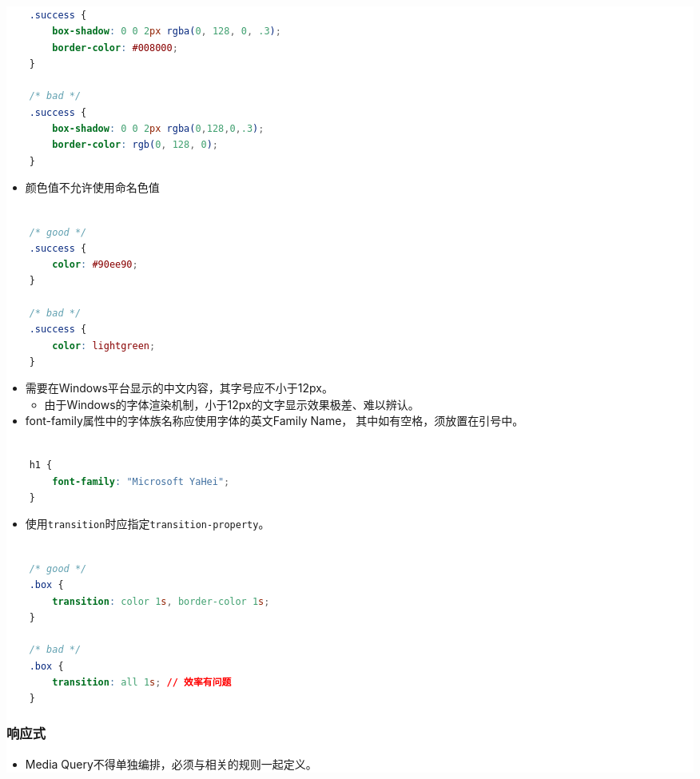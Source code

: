 ```css
    .success {
        box-shadow: 0 0 2px rgba(0, 128, 0, .3);
        border-color: #008000;
    }

    /* bad */
    .success {
        box-shadow: 0 0 2px rgba(0,128,0,.3);
        border-color: rgb(0, 128, 0);
    }
```
* 颜色值不允许使用命名色值
```css

    /* good */
    .success {
        color: #90ee90;
    }

    /* bad */
    .success {
        color: lightgreen;
    }
```
* 需要在Windows平台显示的中文内容，其字号应不小于12px。
    - 由于Windows的字体渲染机制，小于12px的文字显示效果极差、难以辨认。
* font-family属性中的字体族名称应使用字体的英文Family Name，
其中如有空格，须放置在引号中。
```css

    h1 {
        font-family: "Microsoft YaHei";
    }
```

* 使用`transition`时应指定`transition-property`。

```css

    /* good */
    .box {
        transition: color 1s, border-color 1s;
    }

    /* bad */
    .box {
        transition: all 1s; // 效率有问题
    }

```
### 响应式
* Media Query不得单独编排，必须与相关的规则一起定义。
